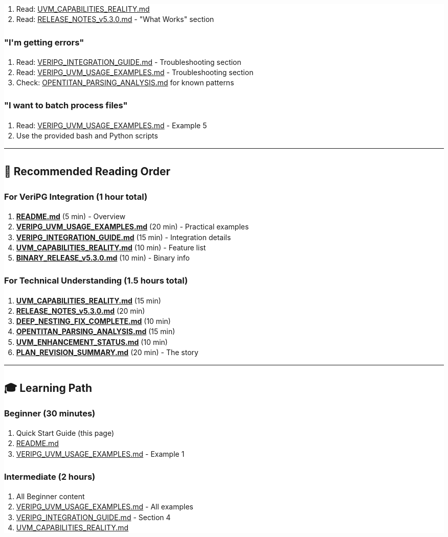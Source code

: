 1. Read: [UVM_CAPABILITIES_REALITY.md](UVM_CAPABILITIES_REALITY.md)
2. Read: [RELEASE_NOTES_v5.3.0.md](RELEASE_NOTES_v5.3.0.md) - "What Works" section

### "I'm getting errors"

1. Read: [VERIPG_INTEGRATION_GUIDE.md](VERIPG_INTEGRATION_GUIDE.md) - Troubleshooting section
2. Read: [VERIPG_UVM_USAGE_EXAMPLES.md](VERIPG_UVM_USAGE_EXAMPLES.md) - Troubleshooting section
3. Check: [OPENTITAN_PARSING_ANALYSIS.md](OPENTITAN_PARSING_ANALYSIS.md) for known patterns

### "I want to batch process files"

1. Read: [VERIPG_UVM_USAGE_EXAMPLES.md](VERIPG_UVM_USAGE_EXAMPLES.md) - Example 5
2. Use the provided bash and Python scripts

---

## 📖 Recommended Reading Order

### For VeriPG Integration (1 hour total)

1. **[README.md](README.md#uvm-support-v530)** (5 min) - Overview
2. **[VERIPG_UVM_USAGE_EXAMPLES.md](VERIPG_UVM_USAGE_EXAMPLES.md)** (20 min) - Practical examples
3. **[VERIPG_INTEGRATION_GUIDE.md](VERIPG_INTEGRATION_GUIDE.md#-uvm-testbench-analysis)** (15 min) - Integration details
4. **[UVM_CAPABILITIES_REALITY.md](UVM_CAPABILITIES_REALITY.md)** (10 min) - Feature list
5. **[BINARY_RELEASE_v5.3.0.md](BINARY_RELEASE_v5.3.0.md)** (10 min) - Binary info

### For Technical Understanding (1.5 hours total)

1. **[UVM_CAPABILITIES_REALITY.md](UVM_CAPABILITIES_REALITY.md)** (15 min)
2. **[RELEASE_NOTES_v5.3.0.md](RELEASE_NOTES_v5.3.0.md)** (20 min)
3. **[DEEP_NESTING_FIX_COMPLETE.md](DEEP_NESTING_FIX_COMPLETE.md)** (10 min)
4. **[OPENTITAN_PARSING_ANALYSIS.md](OPENTITAN_PARSING_ANALYSIS.md)** (15 min)
5. **[UVM_ENHANCEMENT_STATUS.md](UVM_ENHANCEMENT_STATUS.md)** (10 min)
6. **[PLAN_REVISION_SUMMARY.md](PLAN_REVISION_SUMMARY.md)** (20 min) - The story

---

## 🎓 Learning Path

### Beginner (30 minutes)
1. Quick Start Guide (this page)
2. [README.md](README.md#uvm-support-v530)
3. [VERIPG_UVM_USAGE_EXAMPLES.md](VERIPG_UVM_USAGE_EXAMPLES.md) - Example 1

### Intermediate (2 hours)
1. All Beginner content
2. [VERIPG_UVM_USAGE_EXAMPLES.md](VERIPG_UVM_USAGE_EXAMPLES.md) - All examples
3. [VERIPG_INTEGRATION_GUIDE.md](VERIPG_INTEGRATION_GUIDE.md) - Section 4
4. [UVM_CAPABILITIES_REALITY.md](UVM_CAPABILITIES_REALITY.md)

